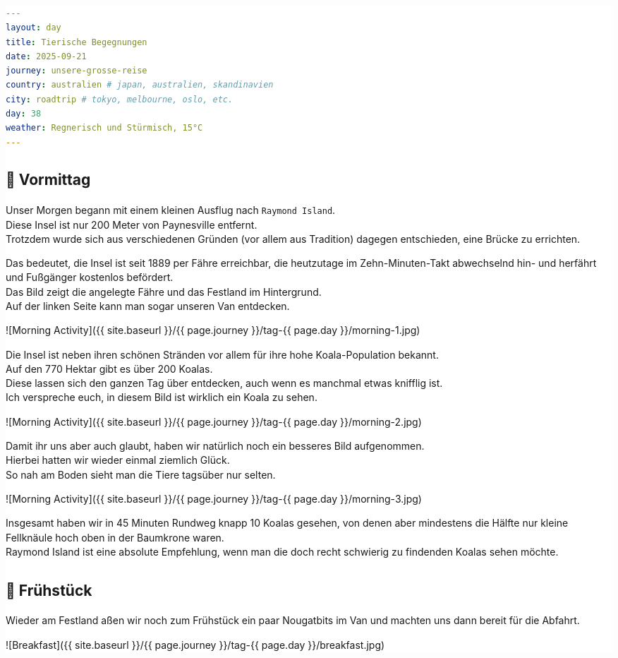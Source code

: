 ```yaml
---
layout: day
title: Tierische Begegnungen
date: 2025-09-21
journey: unsere-grosse-reise
country: australien # japan, australien, skandinavien
city: roadtrip # tokyo, melbourne, oslo, etc.
day: 38
weather: Regnerisch und Stürmisch, 15°C
---
```


## 🌅 Vormittag

Unser Morgen begann mit einem kleinen Ausflug nach `Raymond Island`.  
Diese Insel ist nur 200 Meter von Paynesville entfernt.  
Trotzdem wurde sich aus verschiedenen Gründen (vor allem aus Tradition) dagegen entschieden, eine Brücke zu errichten.  

Das bedeutet, die Insel ist seit 1889 per Fähre erreichbar, die heutzutage im Zehn-Minuten-Takt abwechselnd hin- und herfährt und Fußgänger kostenlos befördert.  
Das Bild zeigt die angelegte Fähre und das Festland im Hintergrund.  
Auf der linken Seite kann man sogar unseren Van entdecken.  

![Morning Activity]({{ site.baseurl }}/{{ page.journey }}/tag-{{ page.day }}/morning-1.jpg)

Die Insel ist neben ihren schönen Stränden vor allem für ihre hohe Koala-Population bekannt.  
Auf den 770 Hektar gibt es über 200 Koalas.  
Diese lassen sich den ganzen Tag über entdecken, auch wenn es manchmal etwas knifflig ist.  
Ich verspreche euch, in diesem Bild ist wirklich ein Koala zu sehen.  

![Morning Activity]({{ site.baseurl }}/{{ page.journey }}/tag-{{ page.day }}/morning-2.jpg)

Damit ihr uns aber auch glaubt, haben wir natürlich noch ein besseres Bild aufgenommen.  
Hierbei hatten wir wieder einmal ziemlich Glück.  
So nah am Boden sieht man die Tiere tagsüber nur selten.  

![Morning Activity]({{ site.baseurl }}/{{ page.journey }}/tag-{{ page.day }}/morning-3.jpg)

Insgesamt haben wir in 45 Minuten Rundweg knapp 10 Koalas gesehen, von denen aber mindestens die Hälfte nur kleine Fellknäule hoch oben in der Baumkrone waren.  
Raymond Island ist eine absolute Empfehlung, wenn man die doch recht schwierig zu findenden Koalas sehen möchte.  

## 🥐 Frühstück

Wieder am Festland aßen wir noch zum Frühstück ein paar Nougatbits im Van und machten uns dann bereit für die Abfahrt.  

![Breakfast]({{ site.baseurl }}/{{ page.journey }}/tag-{{ page.day }}/breakfast.jpg)
